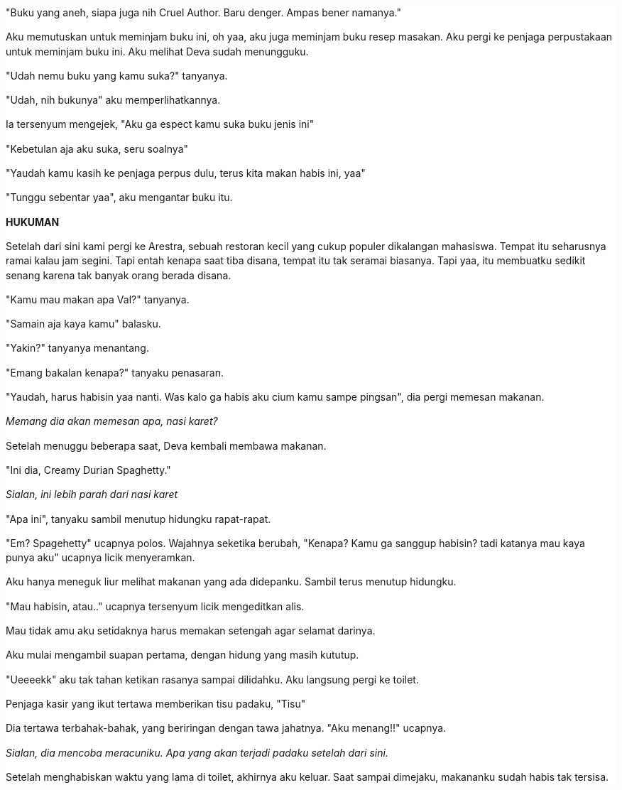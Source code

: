 "Buku yang aneh, siapa juga nih Cruel Author. Baru denger. Ampas bener namanya."

Aku memutuskan untuk meminjam buku ini, oh yaa, aku juga meminjam buku resep masakan. Aku pergi ke penjaga perpustakaan untuk meminjam buku ini. Aku melihat Deva sudah menungguku.

"Udah nemu buku yang kamu suka?" tanyanya.

"Udah, nih bukunya" aku memperlihatkannya.

 Ia tersenyum mengejek, "Aku ga espect kamu suka buku jenis ini"

"Kebetulan aja aku suka, seru soalnya"

"Yaudah kamu kasih ke penjaga perpus dulu, terus kita makan habis ini, yaa"

"Tunggu sebentar yaa", aku mengantar buku itu.

**HUKUMAN**

Setelah dari sini kami pergi ke Arestra, sebuah restoran kecil yang cukup populer dikalangan mahasiswa. Tempat itu seharusnya ramai kalau jam segini. Tapi entah kenapa saat tiba disana, tempat itu tak seramai biasanya. Tapi yaa, itu membuatku sedikit senang karena tak banyak orang berada disana.

"Kamu mau makan apa Val?" tanyanya.

"Samain aja kaya kamu" balasku.

"Yakin?" tanyanya menantang.

"Emang bakalan kenapa?" tanyaku penasaran.

"Yaudah, harus habisin yaa nanti. Was kalo ga habis aku cium kamu sampe pingsan", dia pergi memesan makanan.

*Memang dia akan memesan apa, nasi karet?*

Setelah menuggu beberapa saat, Deva kembali membawa makanan.

"Ini dia, Creamy Durian Spaghetty."

*Sialan, ini lebih parah dari nasi karet*

"Apa ini", tanyaku sambil menutup hidungku rapat-rapat.

"Em? Spagehetty" ucapnya polos. Wajahnya seketika berubah, "Kenapa? Kamu ga sanggup habisin? tadi katanya mau kaya punya aku" ucapnya licik menyeramkan.

Aku hanya meneguk liur melihat makanan yang ada didepanku. Sambil terus menutup hidungku.

"Mau habisin, atau.." ucapnya tersenyum licik mengeditkan alis.

Mau tidak amu aku setidaknya harus memakan setengah agar selamat darinya.

Aku mulai mengambil suapan pertama, dengan hidung yang masih kututup.

"Ueeeekk" aku tak tahan ketikan rasanya sampai dilidahku. Aku langsung pergi ke toilet.

Penjaga kasir yang ikut tertawa memberikan tisu padaku, "Tisu"

Dia tertawa terbahak-bahak, yang beriringan dengan tawa jahatnya. "Aku menang!!" ucapnya.

*Sialan, dia mencoba meracuniku. Apa yang akan terjadi padaku setelah dari sini.*

Setelah menghabiskan waktu yang lama di toilet, akhirnya aku keluar. Saat sampai dimejaku, makananku sudah habis tak tersisa. 
